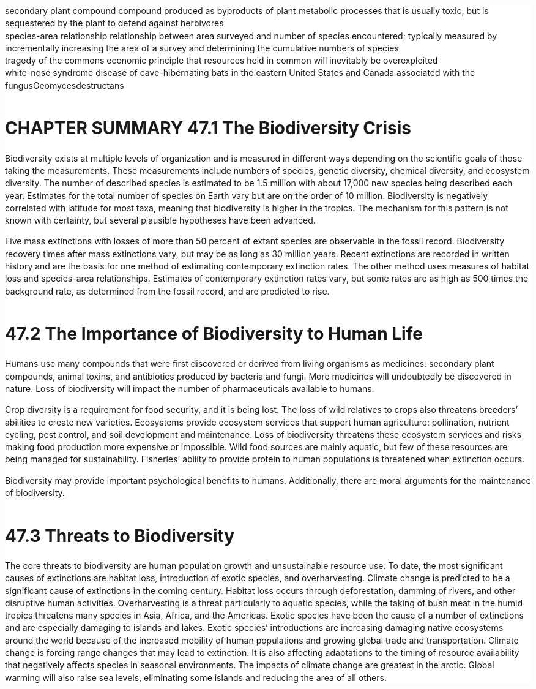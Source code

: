 secondary plant compound compound produced as byproducts of plant metabolic processes that is usually toxic, but is sequestered by the plant to defend against herbivores   
species-area relationship relationship between area surveyed and number of species encountered; typically measured by incrementally increasing the area of a survey and determining the cumulative numbers of species   
tragedy of the commons economic principle that resources held in common will inevitably be overexploited   
white-nose syndrome disease of cave-hibernating bats in the eastern United States and Canada associated with the fungusGeomycesdestructans



# CHAPTER SUMMARY 47.1 The Biodiversity Crisis

Biodiversity exists at multiple levels of organization and is measured in different ways depending on the scientific goals of those taking the measurements. These measurements include numbers of species, genetic diversity, chemical diversity, and ecosystem diversity. The number of described species is estimated to be 1.5 million with about 17,000 new species being described each year. Estimates for the total number of species on Earth vary but are on the order of 10 million. Biodiversity is negatively correlated with latitude for most taxa, meaning that biodiversity is higher in the tropics. The mechanism for this pattern is not known with certainty, but several plausible hypotheses have been advanced.

Five mass extinctions with losses of more than 50 percent of extant species are observable in the fossil record. Biodiversity recovery times after mass extinctions vary, but may be as long as 30 million years. Recent extinctions are recorded in written history and are the basis for one method of estimating contemporary extinction rates. The other method uses measures of habitat loss and species-area relationships. Estimates of contemporary extinction rates vary, but some rates are as high as 500 times the background rate, as determined from the fossil record, and are predicted to rise.

# 47.2 The Importance of Biodiversity to Human Life

Humans use many compounds that were first discovered or derived from living organisms as medicines: secondary plant compounds, animal toxins, and antibiotics produced by bacteria and fungi. More medicines will undoubtedly be discovered in nature. Loss of biodiversity will impact the number of pharmaceuticals available to humans.

Crop diversity is a requirement for food security, and it is being lost. The loss of wild relatives to crops also threatens breeders’ abilities to create new varieties. Ecosystems provide ecosystem services that support human agriculture: pollination, nutrient cycling, pest control, and soil development and maintenance. Loss of biodiversity threatens these ecosystem services and risks making food production more expensive or impossible. Wild food sources are mainly aquatic, but few of these resources are being managed for sustainability. Fisheries’ ability to provide protein to human populations is threatened when extinction occurs.

Biodiversity may provide important psychological benefits to humans. Additionally, there are moral arguments for the maintenance of biodiversity.

# 47.3 Threats to Biodiversity

The core threats to biodiversity are human population growth and unsustainable resource use. To date, the most significant causes of extinctions are habitat loss, introduction of exotic species, and overharvesting. Climate change is predicted to be a significant cause of extinctions in the coming century. Habitat loss occurs through deforestation, damming of rivers, and other disruptive human activities. Overharvesting is a threat particularly to aquatic species, while the taking of bush meat in the humid tropics threatens many species in Asia, Africa, and the Americas. Exotic species have been the cause of a number of extinctions and are especially damaging to islands and lakes. Exotic species’ introductions are increasing damaging native ecosystems around the world because of the increased mobility of human populations and growing global trade and transportation. Climate change is forcing range changes that may lead to extinction. It is also affecting adaptations to the timing of resource availability that negatively affects species in seasonal environments. The impacts of climate change are greatest in the arctic. Global warming will also raise sea levels, eliminating some islands and reducing the area of all others.
